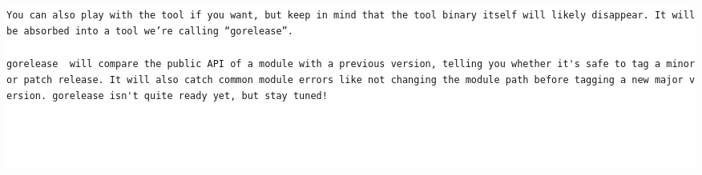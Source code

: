 ```
You can also play with the tool if you want, but keep in mind that the tool binary itself will likely disappear. It will be absorbed into a tool we’re calling “gorelease”.

gorelease  will compare the public API of a module with a previous version, telling you whether it's safe to tag a minor or patch release. It will also catch common module errors like not changing the module path before tagging a new major version. gorelease isn't quite ready yet, but stay tuned!




